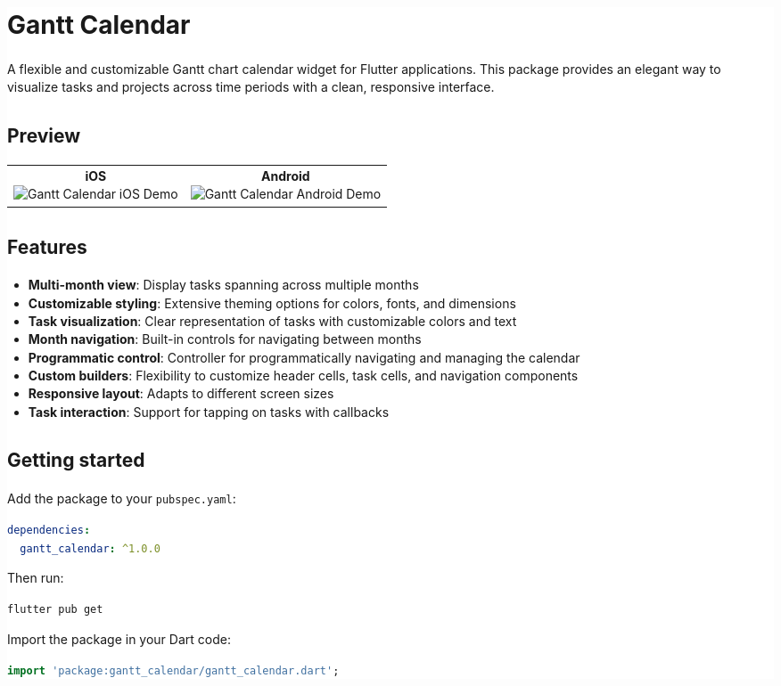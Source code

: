 # Gantt Calendar

A flexible and customizable Gantt chart calendar widget for Flutter applications. This package provides an elegant way to visualize tasks and projects across time periods with a clean, responsive interface.

## Preview

<table>
  <tr>
    <td align="center">
      <strong>iOS</strong><br>
      <img src="https://firebasestorage.googleapis.com/v0/b/claire-412b8.appspot.com/o/ios_demo.gif?alt=media&token=f3a32ca2-7ee2-42c8-a7b5-9a17c5f99ee8" alt="Gantt Calendar iOS Demo" width="300">
    </td>
    <td align="center">
      <strong>Android</strong><br>
      <img src="https://firebasestorage.googleapis.com/v0/b/claire-412b8.appspot.com/o/android_demo.gif?alt=media&token=5b8c5ee9-af86-4640-8128-7774ce30ed49" alt="Gantt Calendar Android Demo" width="300">
    </td>
  </tr>
</table>

## Features

- **Multi-month view**: Display tasks spanning across multiple months
- **Customizable styling**: Extensive theming options for colors, fonts, and dimensions
- **Task visualization**: Clear representation of tasks with customizable colors and text
- **Month navigation**: Built-in controls for navigating between months
- **Programmatic control**: Controller for programmatically navigating and managing the calendar
- **Custom builders**: Flexibility to customize header cells, task cells, and navigation components
- **Responsive layout**: Adapts to different screen sizes
- **Task interaction**: Support for tapping on tasks with callbacks

## Getting started

Add the package to your `pubspec.yaml`:

```yaml
dependencies:
  gantt_calendar: ^1.0.0
```

Then run:

```
flutter pub get
```

Import the package in your Dart code:

```dart
import 'package:gantt_calendar/gantt_calendar.dart';
```
